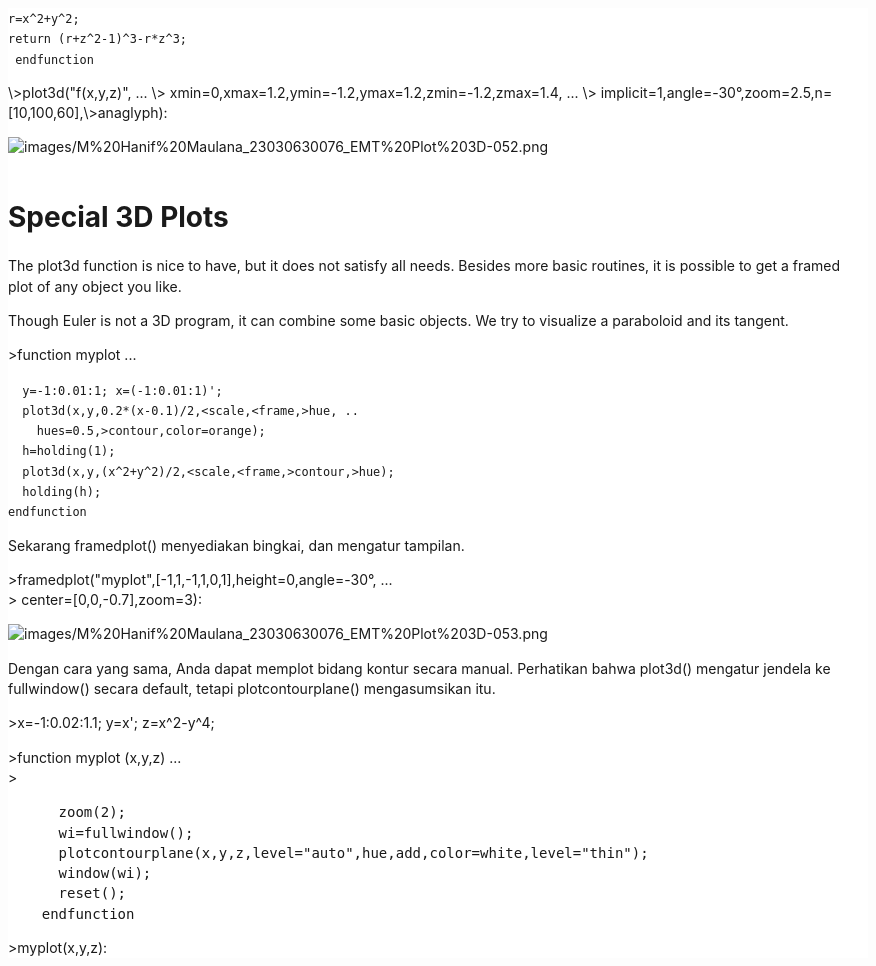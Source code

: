
    r=x^2+y^2;
    return (r+z^2-1)^3-r*z^3;
     endfunction
</pre>
\>plot3d("f(x,y,z)", ...  
\>   xmin=0,xmax=1.2,ymin=-1.2,ymax=1.2,zmin=-1.2,zmax=1.4, ...  
\>   implicit=1,angle=-30°,zoom=2.5,n=[10,100,60],\>anaglyph):


![images/M%20Hanif%20Maulana_23030630076_EMT%20Plot%203D-052.png](images/M%20Hanif%20Maulana_23030630076_EMT%20Plot%203D-052.png)

# Special 3D Plots

The plot3d function is nice to have, but it does not satisfy all
needs. Besides more basic routines, it is possible to get a framed
plot of any object you like.


Though Euler is not a 3D program, it can combine some basic objects.
We try to visualize a paraboloid and its tangent.


\>function myplot ...


      y=-1:0.01:1; x=(-1:0.01:1)';
      plot3d(x,y,0.2*(x-0.1)/2,<scale,<frame,>hue, ..
        hues=0.5,>contour,color=orange);
      h=holding(1);
      plot3d(x,y,(x^2+y^2)/2,<scale,<frame,>contour,>hue);
      holding(h);
    endfunction
</pre>
Sekarang framedplot() menyediakan bingkai, dan mengatur tampilan.


\>framedplot("myplot",[-1,1,-1,1,0,1],height=0,angle=-30°, ...  
\>     center=[0,0,-0.7],zoom=3):


![images/M%20Hanif%20Maulana_23030630076_EMT%20Plot%203D-053.png](images/M%20Hanif%20Maulana_23030630076_EMT%20Plot%203D-053.png)

Dengan cara yang sama, Anda dapat memplot bidang kontur secara manual.
Perhatikan bahwa plot3d() mengatur jendela ke fullwindow() secara
default, tetapi plotcontourplane() mengasumsikan itu.


\>x=-1:0.02:1.1; y=x'; z=x^2-y^4;

\>function myplot (x,y,z) ...  
\>  
<pre class="udf">      zoom(2);
      wi=fullwindow();
      plotcontourplane(x,y,z,level="auto",<scale);
      plot3d(x,y,z,>hue,<scale,>add,color=white,level="thin");
      window(wi);
      reset();
    endfunction
</pre>
\>myplot(x,y,z):

